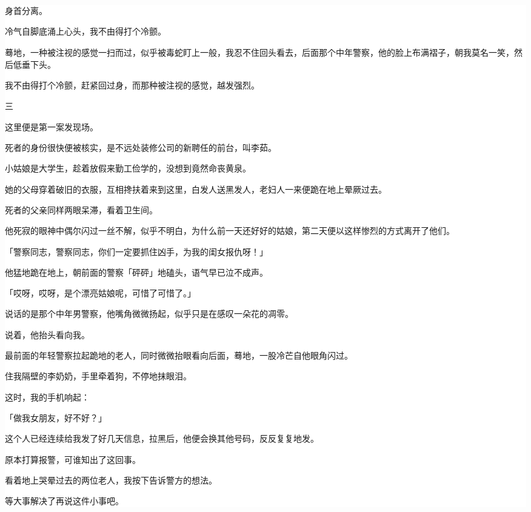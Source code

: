 
身首分离。


冷气自脚底涌上心头，我不由得打个冷颤。


蓦地，一种被注视的感觉一扫而过，似乎被毒蛇盯上一般，我忍不住回头看去，后面那个中年警察，他的脸上布满褶子，朝我莫名一笑，然后低垂下头。


我不由得打个冷颤，赶紧回过身，而那种被注视的感觉，越发强烈。


三


这里便是第一案发现场。


死者的身份很快便被核实，是不远处装修公司的新聘任的前台，叫李茹。


小姑娘是大学生，趁着放假来勤工俭学的，没想到竟然命丧黄泉。


她的父母穿着破旧的衣服，互相搀扶着来到这里，白发人送黑发人，老妇人一来便跪在地上晕厥过去。


死者的父亲同样两眼呆滞，看着卫生间。


他死寂的眼神中偶尔闪过一丝不解，似乎不明白，为什么前一天还好好的姑娘，第二天便以这样惨烈的方式离开了他们。


「警察同志，警察同志，你们一定要抓住凶手，为我的闺女报仇呀！」


他猛地跪在地上，朝前面的警察「砰砰」地磕头，语气早已泣不成声。


「哎呀，哎呀，是个漂亮姑娘呢，可惜了可惜了。」


说话的是那个中年男警察，他嘴角微微扬起，似乎只是在感叹一朵花的凋零。


说着，他抬头看向我。


最前面的年轻警察拉起跪地的老人，同时微微抬眼看向后面，蓦地，一股冷芒自他眼角闪过。


住我隔壁的李奶奶，手里牵着狗，不停地抹眼泪。


这时，我的手机响起：


「做我女朋友，好不好？」


这个人已经连续给我发了好几天信息，拉黑后，他便会换其他号码，反反复复地发。


原本打算报警，可谁知出了这回事。


看着地上哭晕过去的两位老人，我按下告诉警方的想法。


等大事解决了再说这件小事吧。

